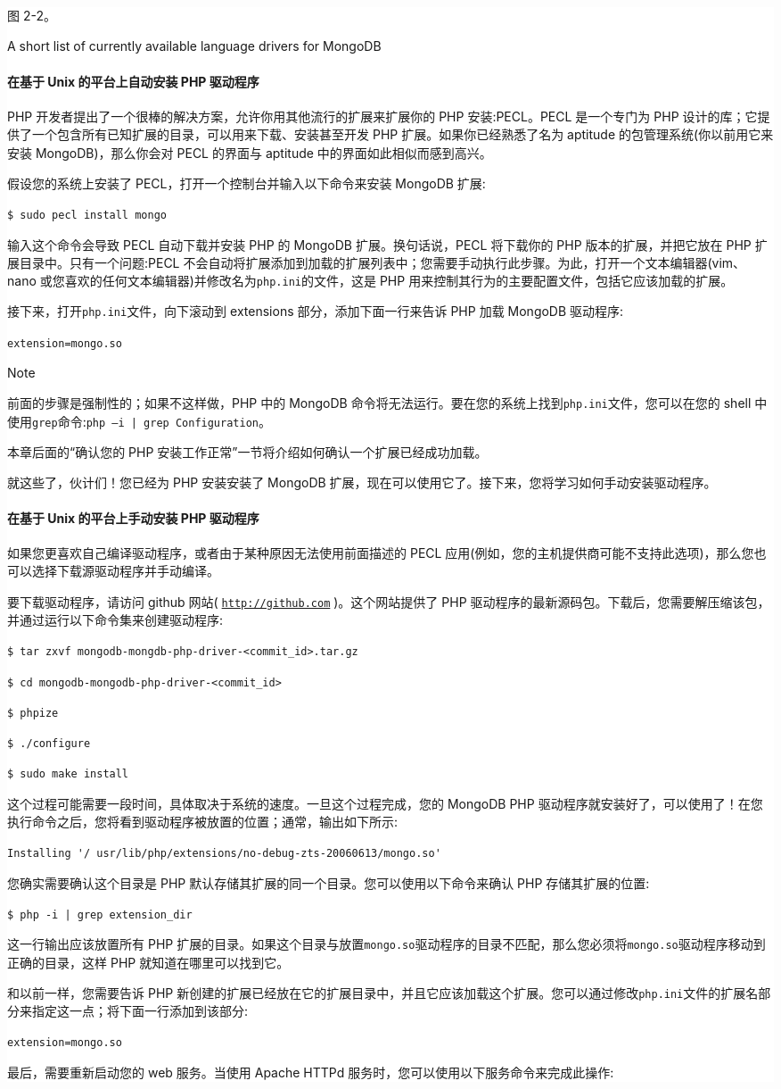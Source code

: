 图 2-2。

A short list of currently available language drivers for MongoDB

#### 在基于 Unix 的平台上自动安装 PHP 驱动程序

PHP 开发者提出了一个很棒的解决方案，允许你用其他流行的扩展来扩展你的 PHP 安装:PECL。PECL 是一个专门为 PHP 设计的库；它提供了一个包含所有已知扩展的目录，可以用来下载、安装甚至开发 PHP 扩展。如果你已经熟悉了名为 aptitude 的包管理系统(你以前用它来安装 MongoDB)，那么你会对 PECL 的界面与 aptitude 中的界面如此相似而感到高兴。

假设您的系统上安装了 PECL，打开一个控制台并输入以下命令来安装 MongoDB 扩展:

`$ sudo pecl install mongo`

输入这个命令会导致 PECL 自动下载并安装 PHP 的 MongoDB 扩展。换句话说，PECL 将下载你的 PHP 版本的扩展，并把它放在 PHP 扩展目录中。只有一个问题:PECL 不会自动将扩展添加到加载的扩展列表中；您需要手动执行此步骤。为此，打开一个文本编辑器(vim、nano 或您喜欢的任何文本编辑器)并修改名为`php.ini`的文件，这是 PHP 用来控制其行为的主要配置文件，包括它应该加载的扩展。

接下来，打开`php.ini`文件，向下滚动到 extensions 部分，添加下面一行来告诉 PHP 加载 MongoDB 驱动程序:

`extension=mongo.so`

Note

前面的步骤是强制性的；如果不这样做，PHP 中的 MongoDB 命令将无法运行。要在您的系统上找到`php.ini`文件，您可以在您的 shell 中使用`grep`命令:`php –i | grep Configuration`。

本章后面的“确认您的 PHP 安装工作正常”一节将介绍如何确认一个扩展已经成功加载。

就这些了，伙计们！您已经为 PHP 安装安装了 MongoDB 扩展，现在可以使用它了。接下来，您将学习如何手动安装驱动程序。

#### 在基于 Unix 的平台上手动安装 PHP 驱动程序

如果您更喜欢自己编译驱动程序，或者由于某种原因无法使用前面描述的 PECL 应用(例如，您的主机提供商可能不支持此选项)，那么您也可以选择下载源驱动程序并手动编译。

要下载驱动程序，请访问 github 网站( [`http://github.com`](http://github.com/) )。这个网站提供了 PHP 驱动程序的最新源码包。下载后，您需要解压缩该包，并通过运行以下命令集来创建驱动程序:

`$ tar zxvf mongodb-mongdb-php-driver-<commit_id>.tar.gz`

`$ cd mongodb-mongodb-php-driver-<commit_id>`

`$ phpize`

`$ ./configure`

`$ sudo make install`

这个过程可能需要一段时间，具体取决于系统的速度。一旦这个过程完成，您的 MongoDB PHP 驱动程序就安装好了，可以使用了！在您执行命令之后，您将看到驱动程序被放置的位置；通常，输出如下所示:

`Installing '/ usr/lib/php/extensions/no-debug-zts-20060613/mongo.so'`

您确实需要确认这个目录是 PHP 默认存储其扩展的同一个目录。您可以使用以下命令来确认 PHP 存储其扩展的位置:

`$ php -i | grep extension_dir`

这一行输出应该放置所有 PHP 扩展的目录。如果这个目录与放置`mongo.so`驱动程序的目录不匹配，那么您必须将`mongo.so`驱动程序移动到正确的目录，这样 PHP 就知道在哪里可以找到它。

和以前一样，您需要告诉 PHP 新创建的扩展已经放在它的扩展目录中，并且它应该加载这个扩展。您可以通过修改`php.ini`文件的扩展名部分来指定这一点；将下面一行添加到该部分:

`extension=mongo.so`

最后，需要重新启动您的 web 服务。当使用 Apache HTTPd 服务时，您可以使用以下服务命令来完成此操作:
